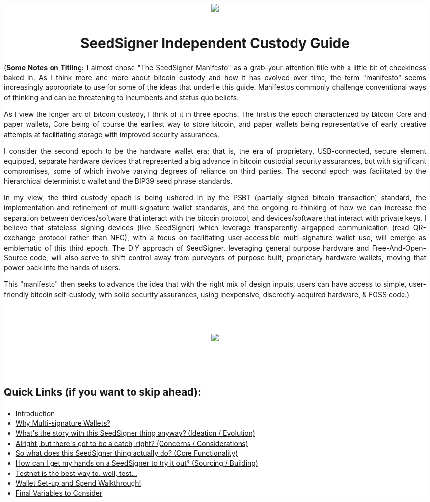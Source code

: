 <p align="center">
<img src="https://github.com/SeedSigner/independent_custody_guide/blob/main/images/seedsigner_logo.png" width="450">
</p>

<h1 align="center">SeedSigner Independent Custody Guide</h1>

<p align="justify">
(<b>Some Notes on Titling:</b> I almost chose "The SeedSigner Manifesto" as a grab-your-attention title with a little bit of cheekiness baked in. As I think more and more about bitcoin custody and how it has evolved over time, the term "manifesto" seems increasingly appropriate to use for some of the ideas that underlie this guide. Manifestos commonly challenge conventional ways of thinking and can be threatening to incumbents and status quo beliefs.

<p align="justify">
As I view the longer arc of bitcoin custody, I think of it in three epochs. The first is the epoch characterized by Bitcoin Core and paper wallets, Core being of course the earliest way to store bitcoin, and paper wallets being representative of early creative attempts at facilitating storage with improved security assurances.

<p align="justify">
I consider the second epoch to be the hardware wallet era; that is, the era of proprietary, USB-connected, secure element equipped, separate hardware devices that represented a big advance in bitcoin custodial security assurances, but with significant compromises, some of which involve varying degrees of reliance on third parties. The second epoch was facilitated by the hierarchical deterministic wallet and the BIP39 seed phrase standards.

<p align="justify">
In my view, the third custody epoch is being ushered in by the PSBT (partially signed bitcoin transaction) standard, the implementation and refinement of multi-signature wallet standards, and the ongoing re-thinking of how we can increase the separation between devices/software that interact with the bitcoin protocol, and devices/software that interact with private keys. I believe that stateless signing devices (like SeedSigner) which leverage transparently airgapped communication (read QR-exchange protocol rather than NFC), with a focus on facilitating user-accessible multi-signature wallet use, will emerge as emblematic of this third epoch. The DIY approach of SeedSigner, leveraging general purpose hardware and Free-And-Open-Source code, will also serve to shift control away from purveyors of purpose-built, proprietary hardware wallets, moving that power back into the hands of users.

<p align="justify">
This "manifesto" then seeks to advance the idea that with the right mix of design inputs, users can have access to simple, user-friendly bitcoin self-custody, with solid security assurances, using inexpensive, discreetly-acquired hardware, & FOSS code.)

<br/><br/>
<p align="center">
<img src="https://github.com/SeedSigner/independent_custody_guide/blob/main/images/era_3.png" width="600">
</p>
<br/><br/>

## Quick Links (if you want to skip ahead):

* [Introduction](#introduction)
* [Why Multi-signature Wallets?](#why-multi-signature-wallets)
* [What's the story with this SeedSigner thing anyway? (Ideation / Evolution)](#whats-the-story-with-this-seedsigner-thing-anyway)
* [Alright, but there's got to be a catch, right? (Concerns / Considerations)](#alright-but-theres-got-to-be-a-catch-right)
* [So what does this SeedSigner thing actually do? (Core Functionality)](#so-what-does-this-seedsigner-thing-actually-do)
* [How can I get my hands on a SeedSigner to try it out? (Sourcing / Building)](#alright-alright-this-all-sounds-pretty-cool-how-can-i-get-my-hands-on-a-seedsigner-to-try-it-out)
* [Testnet is the best way to, well, test...](#testnet-is-the-best-way-to-well-test)
* [Wallet Set-up and Spend Walkthrough!](#can-we-get-started-with-the-actual-guide-already)
* [Final Variables to Consider](#variables-to-consider)
